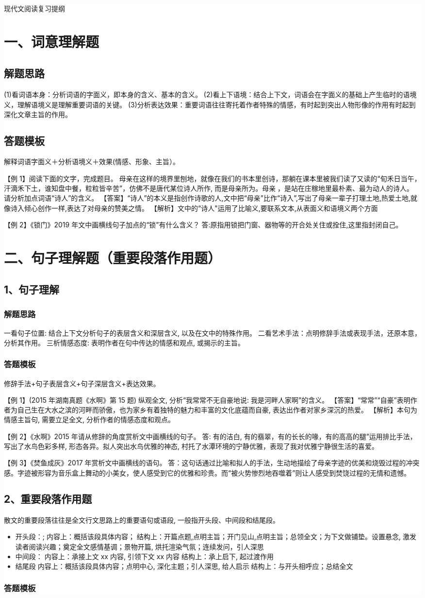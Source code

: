 现代文阅读复习提纲

# 一、词意理解题

## 解题思路

(1)看词语本身：分析词语的字面义，即本身的含义、基本的含义。 (2)看上下语境：结合上下文，词语会在字面义的基础上产生临时的语境义，理解语境义是理解重要词语的关键。 (3)分析表达效果：重要词语往往寄托着作者特殊的情感，有时起到突出人物形像的作用有时起到深化文章主旨的作用。

## 答题模板

解释词语字面义＋分析语境义＋效果(情感、形象、主旨）。

【例 1】阅读下面的文字，完成题目。 母亲在这样的境界里刨地，就像在我们的书本里创诗，那躺在课本里被我们读了又读的“旬禾日当午，汗滴禾下土，谁知盘中餐，粒粒皆辛苦”，仿佛不是唐代某位诗人所作, 而是母亲所为。母亲 ，是站在庄稼地里最朴素、最为动人的诗人。 请分析加点词语“诗人”的含义。 【答案】“诗人”的本义是指创作诗歌的人,文中把“母亲”比作“诗入”,写出了母亲一辈子打理土地,热爱土地,就像诗入倾心创作一样,表达了对母亲的赞美之情。 【解析】文中的“诗人"运用了比喻义,要联系文本,从表面义和语境义两个方面

【例 2】《锁门》2019 年文中画横线句子加点的“锁”有什么含义？ 答:原指用锁把门窗、器物等的开合处关住或拴住,这里指封闭自己。

# 二、句子理解题（重要段落作用题）

## 1、句子理解

### 解题思路

一看句子位置: 结合上下文分析句子的表层含义和深层含义, 以及在文中的特殊作用。 二看艺术手法：点明修辞手法或表现手法，还原本意，分析其作用。 三析情感态度: 表明作者在句中传达的情感和观点, 或揭示的主旨。

### 答题模板

修辞手法+句子表层含义+句子深层含义+表达效果。

【例 1】(2015 年湖南真题《水啊》第 15 题) 纵观全文, 分析“我常常不无自豪地说: 我是河畔人家啊”的含义。 【答案】“常常”“自豪”表明作者为自己生在大水之滨的河畔而骄傲，也为家乡有着独特的魅力和丰富的文化底蕴而自豪, 表达出作者对家乡深沉的热爱。 【解析】本句为情感主旨句, 需要立足全文, 分析作者的情感态度和观点。

【例 2】《水啊》2015 年请从修辞的角度赏析文中画横线的句子。 答: 有的洁白, 有的翡翠，有的长长的喙，有的高高的腿”运用排比手法，写出了水鸟色彩多样, 形态各异。拟人突出水鸟优雅的神态, 村托了水潭环境的宁静优雅，表现了我对优雅宁静很生活的喜爱。

【例 3】《焚鱼成灰》2017 年赏析文中画横线的语句。 答：这句话通过比喻和拟人的手法，生动地描绘了母亲字迹的优美和烧毁过程的冲突感。字迹被形容为音乐盒上舞动的小美女，使人感受到它的优雅和珍贵。而“被火势惨烈地吞噬着”则让人感受到焚饶过程的无情和遗憾。

## 2、重要段落作用题

散文的重要段落往往是全文行文思路上的重要语句或语段, 一般指开头段、中间段和结尾段。

- 开头段：; 内容上：概括该段具体内容； 结构上：开篇点题,点明主旨；开门见山,点明主旨；总领全文；为下文做铺垫。设置悬念, 激发读者阅读兴趣；奠定全文感情基调；景物开篇, 烘托渲染气氛；连续发问，引人深思
- 中间段： 内容上：承接上文 xx 内容, 引领下文 xx 内容 结构上：承上启下, 起过渡作用
- 结尾段 内容上：概括该段具体内容；点明中心, 深化主题；引人深思, 给人启示 结构上：与开头相呼应；总结全文

### 答题模板
